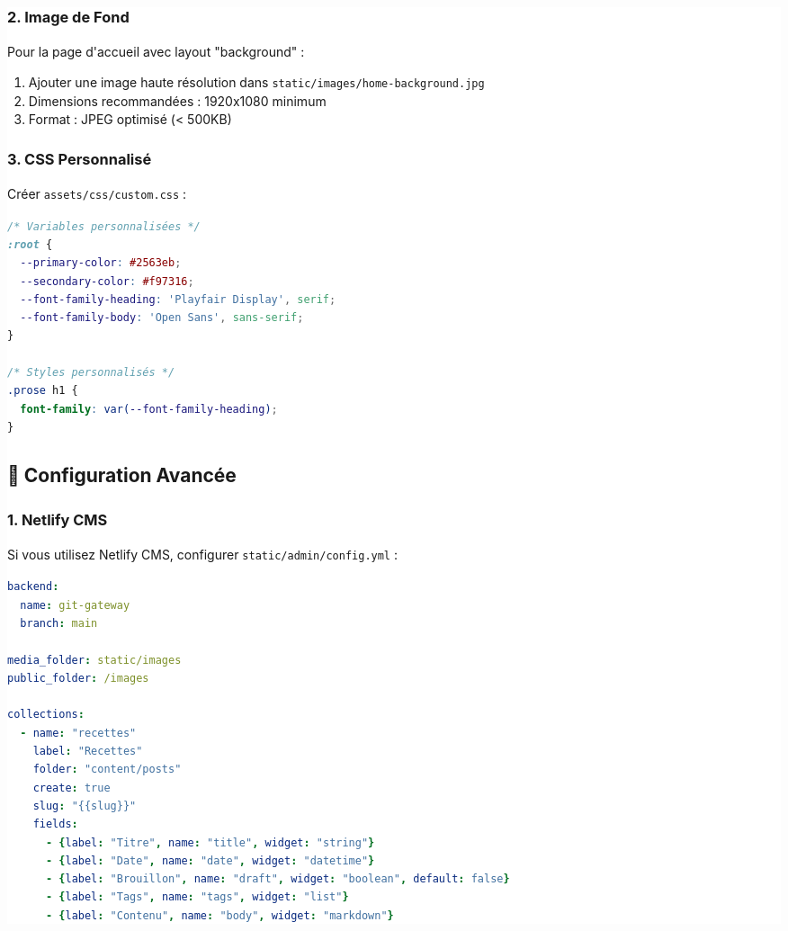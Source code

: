 ### 2. Image de Fond

Pour la page d'accueil avec layout "background" :

1. Ajouter une image haute résolution dans `static/images/home-background.jpg`
2. Dimensions recommandées : 1920x1080 minimum
3. Format : JPEG optimisé (< 500KB)

### 3. CSS Personnalisé

Créer `assets/css/custom.css` :

```css
/* Variables personnalisées */
:root {
  --primary-color: #2563eb;
  --secondary-color: #f97316;
  --font-family-heading: 'Playfair Display', serif;
  --font-family-body: 'Open Sans', sans-serif;
}

/* Styles personnalisés */
.prose h1 {
  font-family: var(--font-family-heading);
}
```

## 🔧 Configuration Avancée

### 1. Netlify CMS

Si vous utilisez Netlify CMS, configurer `static/admin/config.yml` :

```yaml
backend:
  name: git-gateway
  branch: main

media_folder: static/images
public_folder: /images

collections:
  - name: "recettes"
    label: "Recettes"
    folder: "content/posts"
    create: true
    slug: "{{slug}}"
    fields:
      - {label: "Titre", name: "title", widget: "string"}
      - {label: "Date", name: "date", widget: "datetime"}
      - {label: "Brouillon", name: "draft", widget: "boolean", default: false}
      - {label: "Tags", name: "tags", widget: "list"}
      - {label: "Contenu", name: "body", widget: "markdown"}
```
